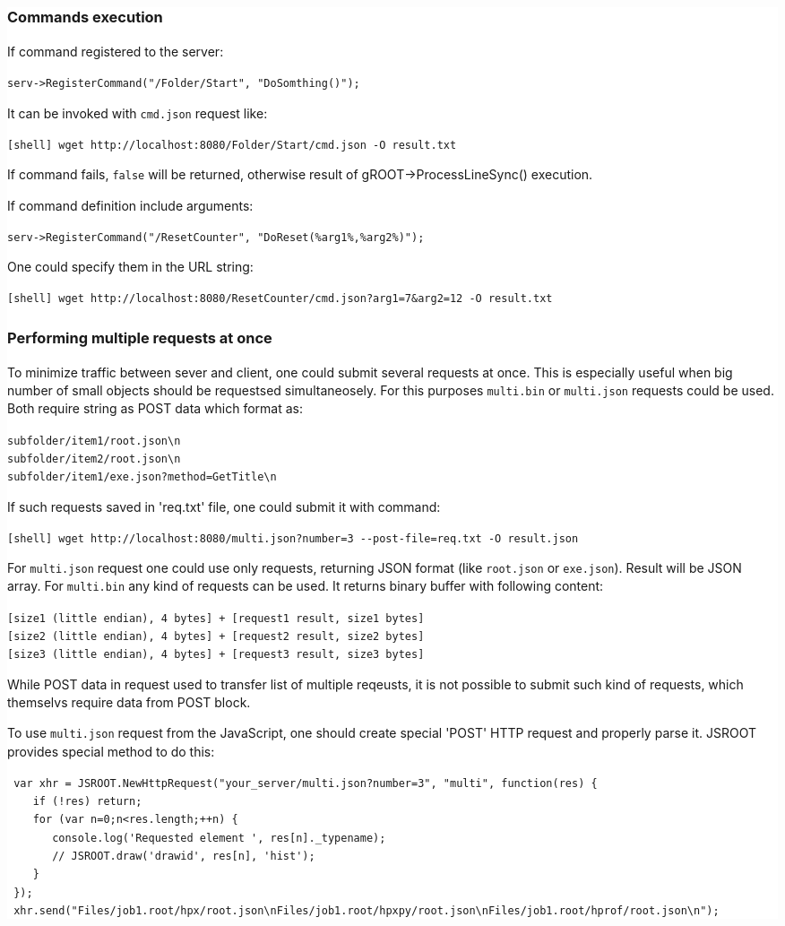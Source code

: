### Commands execution

If command registered to the server:

    serv->RegisterCommand("/Folder/Start", "DoSomthing()");

It can be invoked with `cmd.json` request like:

    [shell] wget http://localhost:8080/Folder/Start/cmd.json -O result.txt

If command fails, `false` will be returned, otherwise result of gROOT->ProcessLineSync() execution.

If command definition include arguments: 

    serv->RegisterCommand("/ResetCounter", "DoReset(%arg1%,%arg2%)");
    
One could specify them in the URL string:
    
    [shell] wget http://localhost:8080/ResetCounter/cmd.json?arg1=7&arg2=12 -O result.txt



### Performing multiple requests at once

To minimize traffic between sever and client, one could submit several requests at once. This is especially useful when big number of small objects should be requestsed simultaneosely. For this purposes `multi.bin` or `multi.json` requests could be used.
Both require string as POST data which format as:

    subfolder/item1/root.json\n
    subfolder/item2/root.json\n
    subfolder/item1/exe.json?method=GetTitle\n

If such requests saved in 'req.txt' file, one could submit it with command:

    [shell] wget http://localhost:8080/multi.json?number=3 --post-file=req.txt -O result.json

For `multi.json` request one could use only requests, returning JSON format (like `root.json` or `exe.json`). Result will be JSON array.
For `multi.bin` any kind of requests can be used. It returns binary buffer with following content:

    [size1 (little endian), 4 bytes] + [request1 result, size1 bytes]
    [size2 (little endian), 4 bytes] + [request2 result, size2 bytes]
    [size3 (little endian), 4 bytes] + [request3 result, size3 bytes]

While POST data in request used to transfer list of multiple reqeusts, it is not possible to submit
such kind of requests, which themselvs require data from POST block.

To use `multi.json` request from the JavaScript, one should create special 'POST' HTTP request and properly parse it. JSROOT provides special method to do this:

     var xhr = JSROOT.NewHttpRequest("your_server/multi.json?number=3", "multi", function(res) {
        if (!res) return;
        for (var n=0;n<res.length;++n) { 
           console.log('Requested element ', res[n]._typename);
           // JSROOT.draw('drawid', res[n], 'hist'); 
        }
     }); 
     xhr.send("Files/job1.root/hpx/root.json\nFiles/job1.root/hpxpy/root.json\nFiles/job1.root/hprof/root.json\n");
